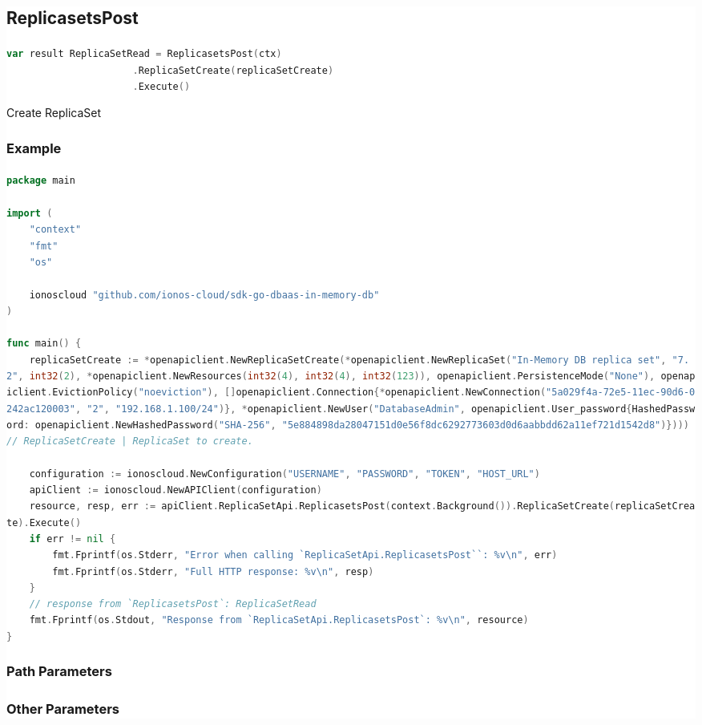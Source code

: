 
## ReplicasetsPost

```go
var result ReplicaSetRead = ReplicasetsPost(ctx)
                      .ReplicaSetCreate(replicaSetCreate)
                      .Execute()
```

Create ReplicaSet



### Example

```go
package main

import (
    "context"
    "fmt"
    "os"

    ionoscloud "github.com/ionos-cloud/sdk-go-dbaas-in-memory-db"
)

func main() {
    replicaSetCreate := *openapiclient.NewReplicaSetCreate(*openapiclient.NewReplicaSet("In-Memory DB replica set", "7.2", int32(2), *openapiclient.NewResources(int32(4), int32(4), int32(123)), openapiclient.PersistenceMode("None"), openapiclient.EvictionPolicy("noeviction"), []openapiclient.Connection{*openapiclient.NewConnection("5a029f4a-72e5-11ec-90d6-0242ac120003", "2", "192.168.1.100/24")}, *openapiclient.NewUser("DatabaseAdmin", openapiclient.User_password{HashedPassword: openapiclient.NewHashedPassword("SHA-256", "5e884898da28047151d0e56f8dc6292773603d0d6aabbdd62a11ef721d1542d8")}))) // ReplicaSetCreate | ReplicaSet to create.

    configuration := ionoscloud.NewConfiguration("USERNAME", "PASSWORD", "TOKEN", "HOST_URL")
    apiClient := ionoscloud.NewAPIClient(configuration)
    resource, resp, err := apiClient.ReplicaSetApi.ReplicasetsPost(context.Background()).ReplicaSetCreate(replicaSetCreate).Execute()
    if err != nil {
        fmt.Fprintf(os.Stderr, "Error when calling `ReplicaSetApi.ReplicasetsPost``: %v\n", err)
        fmt.Fprintf(os.Stderr, "Full HTTP response: %v\n", resp)
    }
    // response from `ReplicasetsPost`: ReplicaSetRead
    fmt.Fprintf(os.Stdout, "Response from `ReplicaSetApi.ReplicasetsPost`: %v\n", resource)
}
```

### Path Parameters



### Other Parameters
